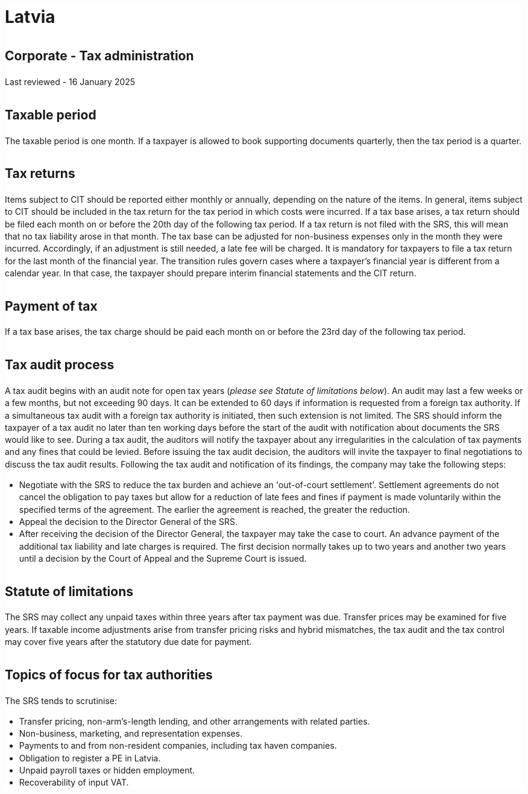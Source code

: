 
# Latvia
## Corporate - Tax administration
Last reviewed - 16 January 2025
## Taxable period
The taxable period is one month. If a taxpayer is allowed to book supporting documents quarterly, then the tax period is a quarter.
## Tax returns
Items subject to CIT should be reported either monthly or annually, depending on the nature of the items. In general, items subject to CIT should be included in the tax return for the tax period in which costs were incurred. If a tax base arises, a tax return should be filed each month on or before the 20th day of the following tax period. If a tax return is not filed with the SRS, this will mean that no tax liability arose in that month. The tax base can be adjusted for non-business expenses only in the month they were incurred. Accordingly, if an adjustment is still needed, a late fee will be charged.
It is mandatory for taxpayers to file a tax return for the last month of the financial year.
The transition rules govern cases where a taxpayer’s financial year is different from a calendar year. In that case, the taxpayer should prepare interim financial statements and the CIT return.
## Payment of tax
If a tax base arises, the tax charge should be paid each month on or before the 23rd day of the following tax period.
## Tax audit process
A tax audit begins with an audit note for open tax years (_please see Statute of limitations below_). An audit may last a few weeks or a few months, but not exceeding 90 days. It can be extended to 60 days if information is requested from a foreign tax authority. If a simultaneous tax audit with a foreign tax authority is initiated, then such extension is not limited.
The SRS should inform the taxpayer of a tax audit no later than ten working days before the start of the audit with notification about documents the SRS would like to see.
During a tax audit, the auditors will notify the taxpayer about any irregularities in the calculation of tax payments and any fines that could be levied. Before issuing the tax audit decision, the auditors will invite the taxpayer to final negotiations to discuss the tax audit results.
Following the tax audit and notification of its findings, the company may take the following steps:
  * Negotiate with the SRS to reduce the tax burden and achieve an 'out-of-court settlement'. Settlement agreements do not cancel the obligation to pay taxes but allow for a reduction of late fees and fines if payment is made voluntarily within the specified terms of the agreement. The earlier the agreement is reached, the greater the reduction.
  * Appeal the decision to the Director General of the SRS.
  * After receiving the decision of the Director General, the taxpayer may take the case to court. An advance payment of the additional tax liability and late charges is required. The first decision normally takes up to two years and another two years until a decision by the Court of Appeal and the Supreme Court is issued.


## Statute of limitations
The SRS may collect any unpaid taxes within three years after tax payment was due. Transfer prices may be examined for five years. If taxable income adjustments arise from transfer pricing risks and hybrid mismatches, the tax audit and the tax control may cover five years after the statutory due date for payment.
## Topics of focus for tax authorities
The SRS tends to scrutinise:
  * Transfer pricing, non-arm’s-length lending, and other arrangements with related parties.
  * Non-business, marketing, and representation expenses.
  * Payments to and from non-resident companies, including tax haven companies.
  * Obligation to register a PE in Latvia.
  * Unpaid payroll taxes or hidden employment.
  * Recoverability of input VAT.